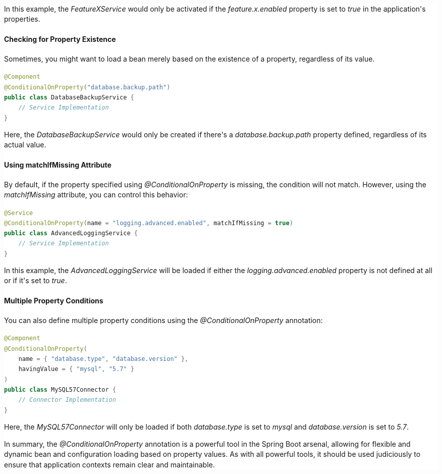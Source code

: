 In this example, the _FeatureXService_ would only be activated if the _feature.x.enabled_ property is set to _true_ in the application's properties.

#### Checking for Property Existence

Sometimes, you might want to load a bean merely based on the existence of a property, regardless of its value.

```java
@Component
@ConditionalOnProperty("database.backup.path")
public class DatabaseBackupService {
    // Service Implementation
}
```

Here, the _DatabaseBackupService_ would only be created if there's a _database.backup.path_ property defined, regardless of its actual value.

#### Using matchIfMissing Attribute

By default, if the property specified using _@ConditionalOnProperty_ is missing, the condition will not match. However, using the _matchIfMissing_ attribute, you can control this behavior:

```java
@Service
@ConditionalOnProperty(name = "logging.advanced.enabled", matchIfMissing = true)
public class AdvancedLoggingService {
    // Service Implementation
}
```

In this example, the _AdvancedLoggingService_ will be loaded if either the _logging.advanced.enabled_ property is not defined at all or if it's set to _true_.

#### Multiple Property Conditions

You can also define multiple property conditions using the _@ConditionalOnProperty_ annotation:

```java
@Component
@ConditionalOnProperty(
    name = { "database.type", "database.version" },
    havingValue = { "mysql", "5.7" }
)
public class MySQL57Connector {
    // Connector Implementation
}
```

Here, the _MySQL57Connector_ will only be loaded if both _database.type_ is set to _mysql_ and _database.version_ is set to _5.7_.

In summary, the _@ConditionalOnProperty_ annotation is a powerful tool in the Spring Boot arsenal, allowing for flexible and dynamic bean and configuration loading based on property values. As with all powerful tools, it should be used judiciously to ensure that application contexts remain clear and maintainable.

